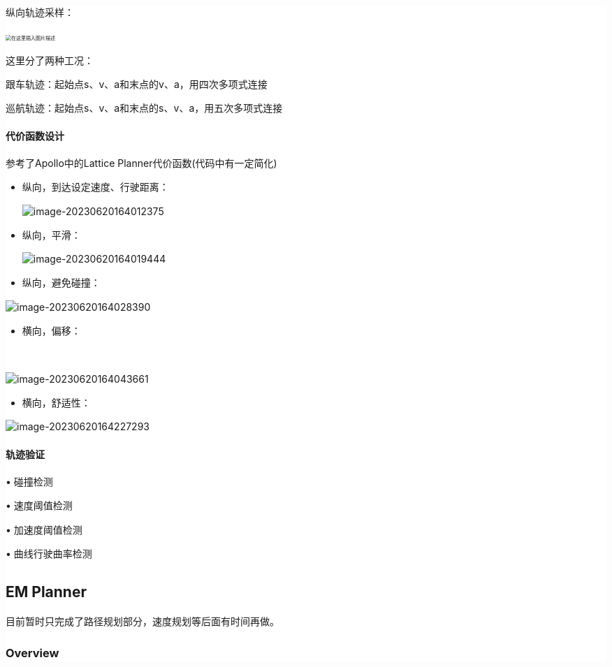 

纵向轨迹采样：

<img src="https://gitee.com/czjaixuexi/typora_pictures/raw/master/img/202306201738853.png" alt="在这里插入图片描述" style="zoom:50%;" />

这里分了两种工况：

跟车轨迹：起始点s、v、a和末点的v、a，用四次多项式连接

巡航轨迹：起始点s、v、a和末点的s、v、a，用五次多项式连接



#### 代价函数设计

参考了Apollo中的Lattice Planner代价函数(代码中有一定简化)

- 纵向，到达设定速度、行驶距离：

  ![image-20230620164012375](https://gitee.com/czjaixuexi/typora_pictures/raw/master/img/202306201738979.png)

- 纵向，平滑： 

  ![image-20230620164019444](https://gitee.com/czjaixuexi/typora_pictures/raw/master/img/202306201738526.png)

- 纵向，避免碰撞： 

![image-20230620164028390](https://gitee.com/czjaixuexi/typora_pictures/raw/master/img/202306201738919.png)

- 横向，偏移： 

​		

![image-20230620164043661](https://gitee.com/czjaixuexi/typora_pictures/raw/master/img/202306201738301.png)

- 横向，舒适性：

![image-20230620164227293](https://gitee.com/czjaixuexi/typora_pictures/raw/master/img/202306201739569.png)



#### 轨迹验证

• 碰撞检测

• 速度阈值检测

• 加速度阈值检测

• 曲线行驶曲率检测





## EM Planner

目前暂时只完成了路径规划部分，速度规划等后面有时间再做。

### Overview
